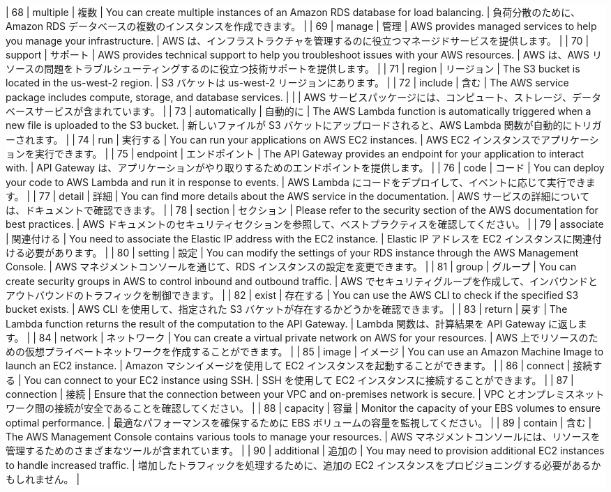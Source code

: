 | 68  | multiple          | 複数               | You can create multiple instances of an Amazon RDS database for load balancing.                                         | 負荷分散のために、Amazon RDS データベースの複数のインスタンスを作成できます。                                 |
| 69  | manage            | 管理               | AWS provides managed services to help you manage your infrastructure.                                                   | AWS は、インフラストラクチャを管理するのに役立つマネージドサービスを提供します。                              |
| 70  | support           | サポート           | AWS provides technical support to help you troubleshoot issues with your AWS resources.                                 | AWS は、AWS リソースの問題をトラブルシューティングするのに役立つ技術サポートを提供します。                    |
| 71  | region            | リージョン         | The S3 bucket is located in the us-west-2 region.                                                                       | S3 バケットは us-west-2 リージョンにあります。                                                                |
| 72  | include           | 含む               | The AWS service package includes compute, storage, and database services.                                               |                                                                                                               |     | AWS サービスパッケージには、コンピュート、ストレージ、データベースサービスが含まれています。 |
| 73  | automatically     | 自動的に           | The AWS Lambda function is automatically triggered when a new file is uploaded to the S3 bucket.                        | 新しいファイルが S3 バケットにアップロードされると、AWS Lambda 関数が自動的にトリガーされます。               |
| 74  | run               | 実行する           | You can run your applications on AWS EC2 instances.                                                                     | AWS EC2 インスタンスでアプリケーションを実行できます。                                                        |
| 75  | endpoint          | エンドポイント     | The API Gateway provides an endpoint for your application to interact with.                                             | API Gateway は、アプリケーションがやり取りするためのエンドポイントを提供します。                              |
| 76  | code              | コード             | You can deploy your code to AWS Lambda and run it in response to events.                                                | AWS Lambda にコードをデプロイして、イベントに応じて実行できます。                                             |
| 77  | detail            | 詳細               | You can find more details about the AWS service in the documentation.                                                   | AWS サービスの詳細については、ドキュメントで確認できます。                                                    |
| 78  | section           | セクション         | Please refer to the security section of the AWS documentation for best practices.                                       | AWS ドキュメントのセキュリティセクションを参照して、ベストプラクティスを確認してください。                    |
| 79  | associate         | 関連付ける         | You need to associate the Elastic IP address with the EC2 instance.                                                     | Elastic IP アドレスを EC2 インスタンスに関連付ける必要があります。                                            |
| 80  | setting           | 設定               | You can modify the settings of your RDS instance through the AWS Management Console.                                    | AWS マネジメントコンソールを通じて、RDS インスタンスの設定を変更できます。                                    |
| 81  | group             | グループ           | You can create security groups in AWS to control inbound and outbound traffic.                                          | AWS でセキュリティグループを作成して、インバウンドとアウトバウンドのトラフィックを制御できます。              |
| 82  | exist             | 存在する           | You can use the AWS CLI to check if the specified S3 bucket exists.                                                     | AWS CLI を使用して、指定された S3 バケットが存在するかどうかを確認できます。                                  |
| 83  | return            | 戻す               | The Lambda function returns the result of the computation to the API Gateway.                                           | Lambda 関数は、計算結果を API Gateway に返します。                                                            |
| 84  | network           | ネットワーク       | You can create a virtual private network on AWS for your resources.                                                     | AWS 上でリソースのための仮想プライベートネットワークを作成することができます。                                |
| 85  | image             | イメージ           | You can use an Amazon Machine Image to launch an EC2 instance.                                                          | Amazon マシンイメージを使用して EC2 インスタンスを起動することができます。                                    |
| 86  | connect           | 接続する           | You can connect to your EC2 instance using SSH.                                                                         | SSH を使用して EC2 インスタンスに接続することができます。                                                     |
| 87  | connection        | 接続               | Ensure that the connection between your VPC and on-premises network is secure.                                          | VPC とオンプレミスネットワーク間の接続が安全であることを確認してください。                                    |
| 88  | capacity          | 容量               | Monitor the capacity of your EBS volumes to ensure optimal performance.                                                 | 最適なパフォーマンスを確保するために EBS ボリュームの容量を監視してください。                                 |
| 89  | contain           | 含む               | The AWS Management Console contains various tools to manage your resources.                                             | AWS マネジメントコンソールには、リソースを管理するためのさまざまなツールが含まれています。                    |
| 90  | additional        | 追加の             | You may need to provision additional EC2 instances to handle increased traffic.                                         | 増加したトラフィックを処理するために、追加の EC2 インスタンスをプロビジョニングする必要があるかもしれません。 |